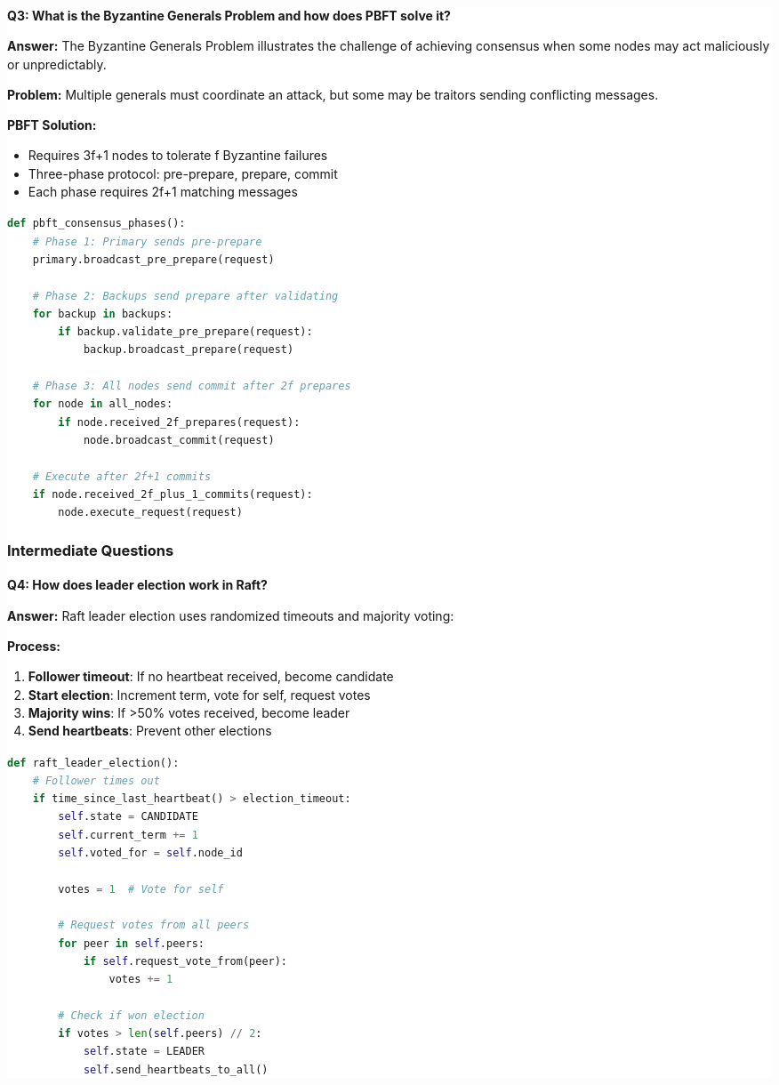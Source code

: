 **Q3: What is the Byzantine Generals Problem and how does PBFT solve it?**

**Answer:** The Byzantine Generals Problem illustrates the challenge of achieving consensus when some nodes may act maliciously or unpredictably.

**Problem:** Multiple generals must coordinate an attack, but some may be traitors sending conflicting messages.

**PBFT Solution:**
- Requires 3f+1 nodes to tolerate f Byzantine failures
- Three-phase protocol: pre-prepare, prepare, commit
- Each phase requires 2f+1 matching messages

```python
def pbft_consensus_phases():
    # Phase 1: Primary sends pre-prepare
    primary.broadcast_pre_prepare(request)
    
    # Phase 2: Backups send prepare after validating
    for backup in backups:
        if backup.validate_pre_prepare(request):
            backup.broadcast_prepare(request)
    
    # Phase 3: All nodes send commit after 2f prepares
    for node in all_nodes:
        if node.received_2f_prepares(request):
            node.broadcast_commit(request)
    
    # Execute after 2f+1 commits
    if node.received_2f_plus_1_commits(request):
        node.execute_request(request)
```

### Intermediate Questions

**Q4: How does leader election work in Raft?**

**Answer:** Raft leader election uses randomized timeouts and majority voting:

**Process:**
1. **Follower timeout**: If no heartbeat received, become candidate
2. **Start election**: Increment term, vote for self, request votes
3. **Majority wins**: If >50% votes received, become leader
4. **Send heartbeats**: Prevent other elections

```python
def raft_leader_election():
    # Follower times out
    if time_since_last_heartbeat() > election_timeout:
        self.state = CANDIDATE
        self.current_term += 1
        self.voted_for = self.node_id
        
        votes = 1  # Vote for self
        
        # Request votes from all peers
        for peer in self.peers:
            if self.request_vote_from(peer):
                votes += 1
        
        # Check if won election
        if votes > len(self.peers) // 2:
            self.state = LEADER
            self.send_heartbeats_to_all()
```
